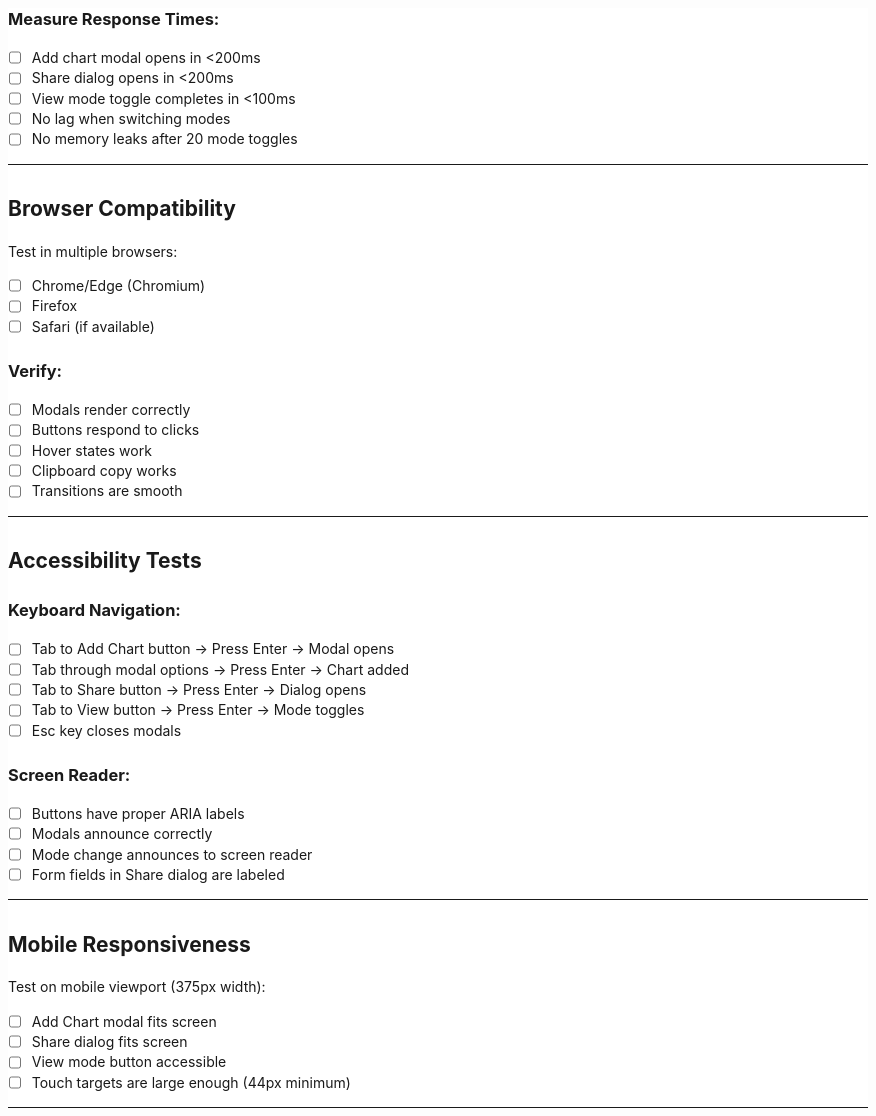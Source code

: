 ### Measure Response Times:
- [ ] Add chart modal opens in <200ms
- [ ] Share dialog opens in <200ms
- [ ] View mode toggle completes in <100ms
- [ ] No lag when switching modes
- [ ] No memory leaks after 20 mode toggles

---

## Browser Compatibility

Test in multiple browsers:
- [ ] Chrome/Edge (Chromium)
- [ ] Firefox
- [ ] Safari (if available)

### Verify:
- [ ] Modals render correctly
- [ ] Buttons respond to clicks
- [ ] Hover states work
- [ ] Clipboard copy works
- [ ] Transitions are smooth

---

## Accessibility Tests

### Keyboard Navigation:
- [ ] Tab to Add Chart button → Press Enter → Modal opens
- [ ] Tab through modal options → Press Enter → Chart added
- [ ] Tab to Share button → Press Enter → Dialog opens
- [ ] Tab to View button → Press Enter → Mode toggles
- [ ] Esc key closes modals

### Screen Reader:
- [ ] Buttons have proper ARIA labels
- [ ] Modals announce correctly
- [ ] Mode change announces to screen reader
- [ ] Form fields in Share dialog are labeled

---

## Mobile Responsiveness

Test on mobile viewport (375px width):
- [ ] Add Chart modal fits screen
- [ ] Share dialog fits screen
- [ ] View mode button accessible
- [ ] Touch targets are large enough (44px minimum)

---